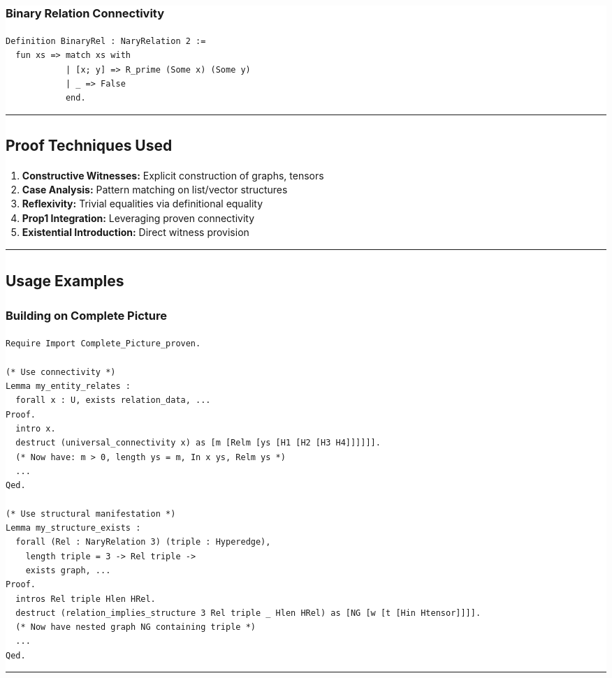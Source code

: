 ### Binary Relation Connectivity

```coq
Definition BinaryRel : NaryRelation 2 :=
  fun xs => match xs with
            | [x; y] => R_prime (Some x) (Some y)
            | _ => False
            end.
```

---

## Proof Techniques Used

1. **Constructive Witnesses:** Explicit construction of graphs, tensors
2. **Case Analysis:** Pattern matching on list/vector structures
3. **Reflexivity:** Trivial equalities via definitional equality
4. **Prop1 Integration:** Leveraging proven connectivity
5. **Existential Introduction:** Direct witness provision

---

## Usage Examples

### Building on Complete Picture

```coq
Require Import Complete_Picture_proven.

(* Use connectivity *)
Lemma my_entity_relates :
  forall x : U, exists relation_data, ...
Proof.
  intro x.
  destruct (universal_connectivity x) as [m [Relm [ys [H1 [H2 [H3 H4]]]]]].
  (* Now have: m > 0, length ys = m, In x ys, Relm ys *)
  ...
Qed.

(* Use structural manifestation *)
Lemma my_structure_exists :
  forall (Rel : NaryRelation 3) (triple : Hyperedge),
    length triple = 3 -> Rel triple ->
    exists graph, ...
Proof.
  intros Rel triple Hlen HRel.
  destruct (relation_implies_structure 3 Rel triple _ Hlen HRel) as [NG [w [t [Hin Htensor]]]].
  (* Now have nested graph NG containing triple *)
  ...
Qed.
```

---
